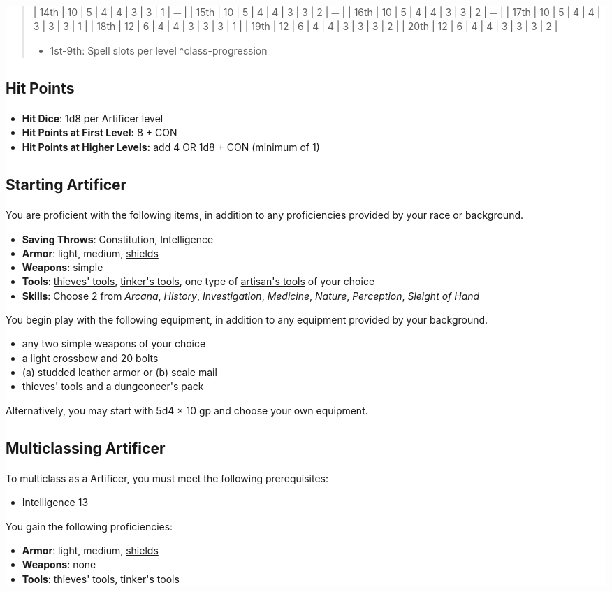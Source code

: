 > | 14th | 10 | 5 | 4 | 4 | 3 | 3 | 1 | ⏤ |
> | 15th | 10 | 5 | 4 | 4 | 3 | 3 | 2 | ⏤ |
> | 16th | 10 | 5 | 4 | 4 | 3 | 3 | 2 | ⏤ |
> | 17th | 10 | 5 | 4 | 4 | 3 | 3 | 3 | 1 |
> | 18th | 12 | 6 | 4 | 4 | 3 | 3 | 3 | 1 |
> | 19th | 12 | 6 | 4 | 4 | 3 | 3 | 3 | 2 |
> | 20th | 12 | 6 | 4 | 4 | 3 | 3 | 3 | 2 |
> 
> - 1st-9th: Spell slots per level
^class-progression

## Hit Points

- **Hit Dice**: 1d8 per Artificer level
- **Hit Points at First Level:** 8 + CON
- **Hit Points at Higher Levels:** add 4 OR 1d8 + CON  (minimum of 1)

## Starting Artificer

You are proficient with the following items, in addition to any proficiencies provided by your race or background.

- **Saving Throws**: Constitution, Intelligence
- **Armor**: light, medium, [shields](/2-Mechanics/CLI/items/shield.md)
- **Weapons**: simple
- **Tools**: [thieves' tools](/2-Mechanics/CLI/items/thieves-tools.md), [tinker's tools](/2-Mechanics/CLI/items/tinkers-tools.md), one type of [artisan's tools](/2-Mechanics/CLI/items/artisans-tools.md) of your choice
- **Skills**: Choose 2 from *Arcana*, *History*, *Investigation*, *Medicine*, *Nature*, *Perception*, *Sleight of Hand*

You begin play with the following equipment, in addition to any equipment provided by your background.

- any two simple weapons of your choice  
- a [light crossbow](/2-Mechanics/CLI/items/light-crossbow.md) and [20 bolts](/2-Mechanics/CLI/items/crossbow-bolts-20.md)  
- (a) [studded leather armor](/2-Mechanics/CLI/items/studded-leather-armor.md) or (b) [scale mail](/2-Mechanics/CLI/items/scale-mail.md)  
- [thieves' tools](/2-Mechanics/CLI/items/thieves-tools.md) and a [dungeoneer's pack](/2-Mechanics/CLI/items/dungeoneers-pack.md)  

Alternatively, you may start with 5d4 × 10 gp and choose your own equipment.

## Multiclassing Artificer

To multiclass as a Artificer, you must meet the following prerequisites:

- Intelligence 13

You gain the following proficiencies:

- **Armor**: light, medium, [shields](/2-Mechanics/CLI/items/shield.md)
- **Weapons**: none
- **Tools**: [thieves' tools](/2-Mechanics/CLI/items/thieves-tools.md), [tinker's tools](/2-Mechanics/CLI/items/tinkers-tools.md)
